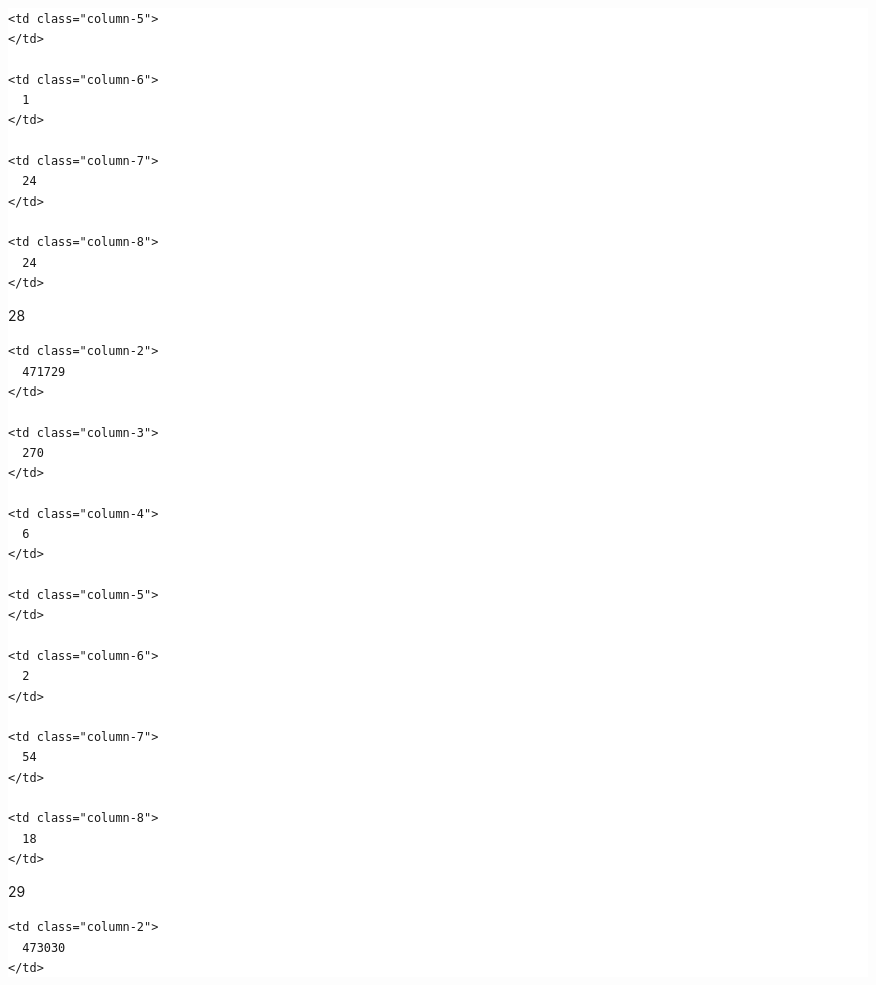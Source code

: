     <td class="column-5">
    </td>
    
    <td class="column-6">
      1
    </td>
    
    <td class="column-7">
      24
    </td>
    
    <td class="column-8">
      24
    </td>
  </tr>
  
  <tr class="row-29 odd">
    <td class="column-1">
      28
    </td>
    
    <td class="column-2">
      471729
    </td>
    
    <td class="column-3">
      270
    </td>
    
    <td class="column-4">
      6
    </td>
    
    <td class="column-5">
    </td>
    
    <td class="column-6">
      2
    </td>
    
    <td class="column-7">
      54
    </td>
    
    <td class="column-8">
      18
    </td>
  </tr>
  
  <tr class="row-30 even">
    <td class="column-1">
      29
    </td>
    
    <td class="column-2">
      473030
    </td>
    